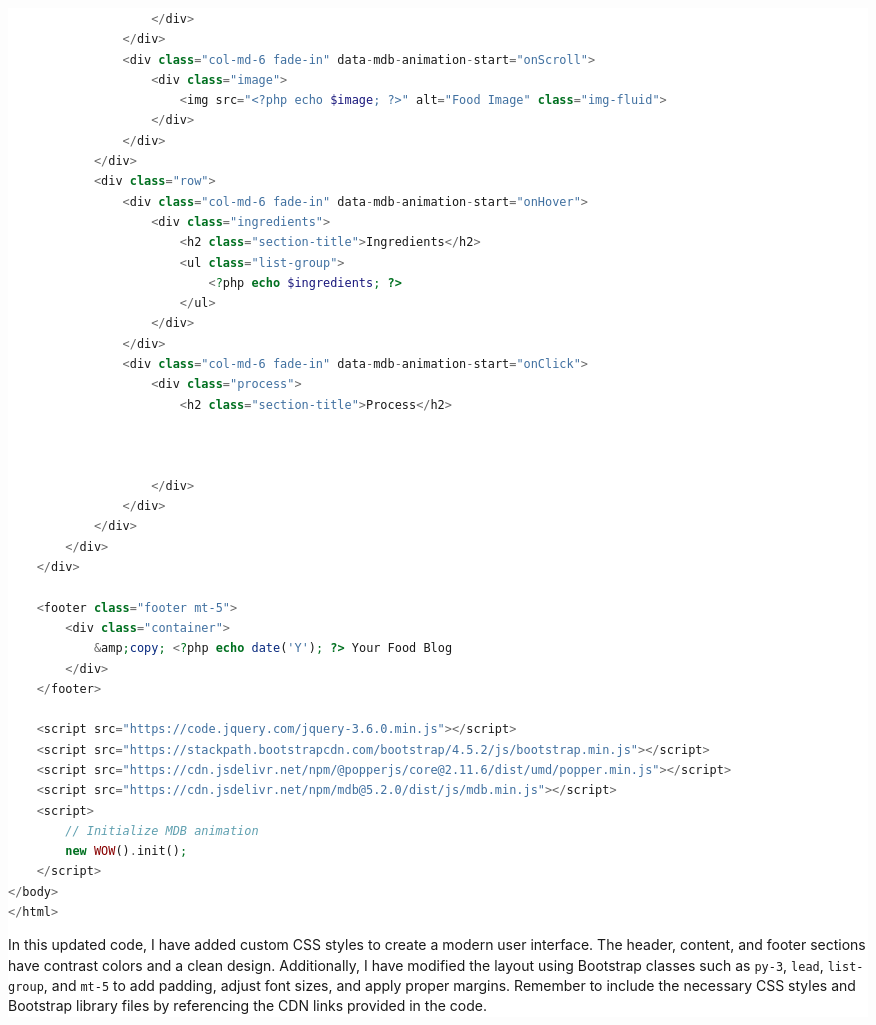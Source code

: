 ```php
                    </div>
                </div>
                <div class="col-md-6 fade-in" data-mdb-animation-start="onScroll">
                    <div class="image">
                        <img src="<?php echo $image; ?>" alt="Food Image" class="img-fluid">
                    </div>
                </div>
            </div>
            <div class="row">
                <div class="col-md-6 fade-in" data-mdb-animation-start="onHover">
                    <div class="ingredients">
                        <h2 class="section-title">Ingredients</h2>
                        <ul class="list-group">
                            <?php echo $ingredients; ?>
                        </ul>
                    </div>
                </div>
                <div class="col-md-6 fade-in" data-mdb-animation-start="onClick">
                    <div class="process">
                        <h2 class="section-title">Process</h2>
                        


                    </div>
                </div>
            </div>
        </div>
    </div>

    <footer class="footer mt-5">
        <div class="container">
            &amp;copy; <?php echo date('Y'); ?> Your Food Blog
        </div>
    </footer>

    <script src="https://code.jquery.com/jquery-3.6.0.min.js"></script>
    <script src="https://stackpath.bootstrapcdn.com/bootstrap/4.5.2/js/bootstrap.min.js"></script>
    <script src="https://cdn.jsdelivr.net/npm/@popperjs/core@2.11.6/dist/umd/popper.min.js"></script>
    <script src="https://cdn.jsdelivr.net/npm/mdb@5.2.0/dist/js/mdb.min.js"></script>
    <script>
        // Initialize MDB animation
        new WOW().init();
    </script>
</body>
</html>

```
In this updated code, I have added custom CSS styles to create a modern user interface. The header, content, and footer sections have contrast colors and a clean design.
Additionally, I have modified the layout using Bootstrap classes such as `py-3`, `lead`, `list-group`, and `mt-5` to add padding, adjust font sizes, and apply proper margins.
Remember to include the necessary CSS styles and Bootstrap library files by referencing the CDN links provided in the code.
